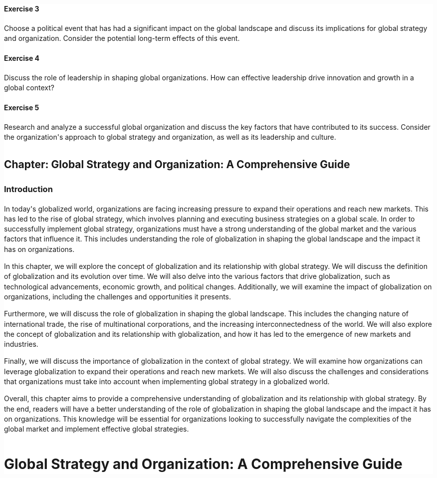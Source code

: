 #### Exercise 3
Choose a political event that has had a significant impact on the global landscape and discuss its implications for global strategy and organization. Consider the potential long-term effects of this event.

#### Exercise 4
Discuss the role of leadership in shaping global organizations. How can effective leadership drive innovation and growth in a global context?

#### Exercise 5
Research and analyze a successful global organization and discuss the key factors that have contributed to its success. Consider the organization's approach to global strategy and organization, as well as its leadership and culture.


## Chapter: Global Strategy and Organization: A Comprehensive Guide

### Introduction

In today's globalized world, organizations are facing increasing pressure to expand their operations and reach new markets. This has led to the rise of global strategy, which involves planning and executing business strategies on a global scale. In order to successfully implement global strategy, organizations must have a strong understanding of the global market and the various factors that influence it. This includes understanding the role of globalization in shaping the global landscape and the impact it has on organizations.

In this chapter, we will explore the concept of globalization and its relationship with global strategy. We will discuss the definition of globalization and its evolution over time. We will also delve into the various factors that drive globalization, such as technological advancements, economic growth, and political changes. Additionally, we will examine the impact of globalization on organizations, including the challenges and opportunities it presents.

Furthermore, we will discuss the role of globalization in shaping the global landscape. This includes the changing nature of international trade, the rise of multinational corporations, and the increasing interconnectedness of the world. We will also explore the concept of globalization and its relationship with globalization, and how it has led to the emergence of new markets and industries.

Finally, we will discuss the importance of globalization in the context of global strategy. We will examine how organizations can leverage globalization to expand their operations and reach new markets. We will also discuss the challenges and considerations that organizations must take into account when implementing global strategy in a globalized world.

Overall, this chapter aims to provide a comprehensive understanding of globalization and its relationship with global strategy. By the end, readers will have a better understanding of the role of globalization in shaping the global landscape and the impact it has on organizations. This knowledge will be essential for organizations looking to successfully navigate the complexities of the global market and implement effective global strategies.


# Global Strategy and Organization: A Comprehensive Guide
